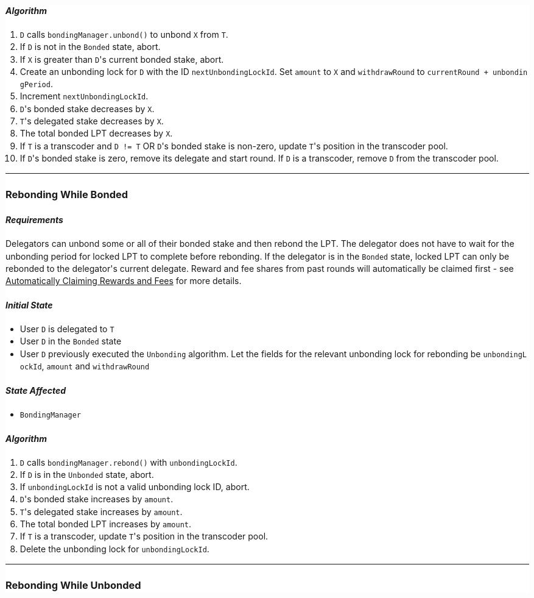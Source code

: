 #### *Algorithm*

1. `D` calls `bondingManager.unbond()` to unbond `X` from `T`.
2. If `D` is not in the `Bonded` state, abort.
3. If `X` is greater than `D`'s current bonded stake, abort.
4. Create an unbonding lock for `D` with the ID `nextUnbondingLockId`. Set `amount` to `X` and `withdrawRound` to `currentRound + unbondingPeriod`.
5. Increment `nextUnbondingLockId`.
6. `D`'s bonded stake decreases by `X`.
7. `T`'s delegated stake decreases by `X`.
8. The total bonded LPT decreases by `X`.
9. If `T` is a transcoder and `D != T` OR `D`'s bonded stake is non-zero, update `T`'s position in the transcoder pool.
10. If `D`'s bonded stake is zero, remove its delegate and start round. If `D` is a transcoder, remove `D` from the transcoder pool.

---

### Rebonding While Bonded

#### *Requirements*

Delegators can unbond some or all of their bonded stake and then rebond the LPT. The delegator does not have to wait for the unbonding period for locked LPT to complete before rebonding. If the delegator is in the `Bonded` state, locked LPT can only be rebonded to the delegator's current delegate. Reward and fee shares from past rounds will automatically be claimed first - see [Automatically Claiming Rewards and Fees](#automatically-claiming-rewards-and-fees) for more details.

#### *Initial State*

- User `D` is delegated to `T`
- User `D` in the `Bonded` state
- User `D` previously executed the `Unbonding` algorithm. Let the fields for the relevant unbonding lock for rebonding be `unbondingLockId`, `amount` and `withdrawRound`

#### *State Affected*

- `BondingManager`

#### *Algorithm*

1. `D` calls `bondingManager.rebond()`  with `unbondingLockId`.
2. If `D` is in the `Unbonded` state, abort.
3. If `unbondingLockId` is not a valid unbonding lock ID, abort.
4. `D`'s bonded stake increases by `amount`.
5. `T`'s delegated stake increases by `amount`.
6. The total bonded LPT increases by `amount`.
7. If `T` is a transcoder, update `T`'s position in the transcoder pool.
8. Delete the unbonding lock for `unbondingLockId`.

---

### Rebonding While Unbonded
